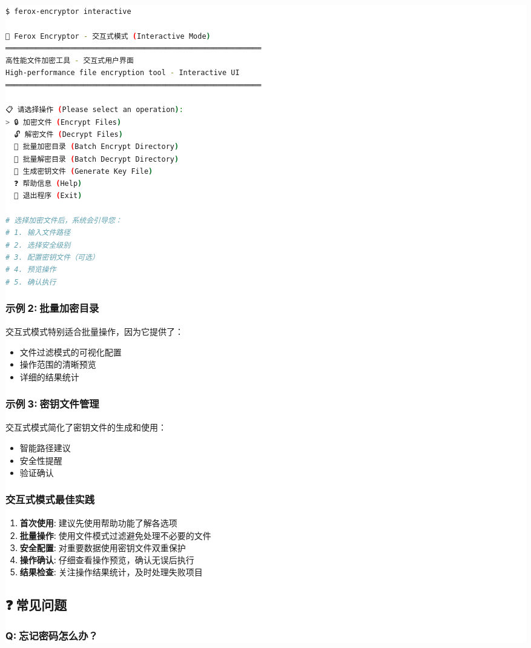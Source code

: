 ```bash
$ ferox-encryptor interactive

🔐 Ferox Encryptor - 交互式模式 (Interactive Mode)
═══════════════════════════════════════════════════════════
高性能文件加密工具 - 交互式用户界面
High-performance file encryption tool - Interactive UI
═══════════════════════════════════════════════════════════

📋 请选择操作 (Please select an operation):
> 🔒 加密文件 (Encrypt Files)
  🔓 解密文件 (Decrypt Files)
  📁 批量加密目录 (Batch Encrypt Directory)
  📂 批量解密目录 (Batch Decrypt Directory)
  🔑 生成密钥文件 (Generate Key File)
  ❓ 帮助信息 (Help)
  🚪 退出程序 (Exit)

# 选择加密文件后，系统会引导您：
# 1. 输入文件路径
# 2. 选择安全级别
# 3. 配置密钥文件（可选）
# 4. 预览操作
# 5. 确认执行
```

### 示例 2: 批量加密目录

交互式模式特别适合批量操作，因为它提供了：
- 文件过滤模式的可视化配置
- 操作范围的清晰预览
- 详细的结果统计

### 示例 3: 密钥文件管理

交互式模式简化了密钥文件的生成和使用：
- 智能路径建议
- 安全性提醒
- 验证确认

### 交互式模式最佳实践

1. **首次使用**: 建议先使用帮助功能了解各选项
2. **批量操作**: 使用文件模式过滤避免处理不必要的文件
3. **安全配置**: 对重要数据使用密钥文件双重保护
4. **操作确认**: 仔细查看操作预览，确认无误后执行
5. **结果检查**: 关注操作结果统计，及时处理失败项目

## ❓ 常见问题

### Q: 忘记密码怎么办？
